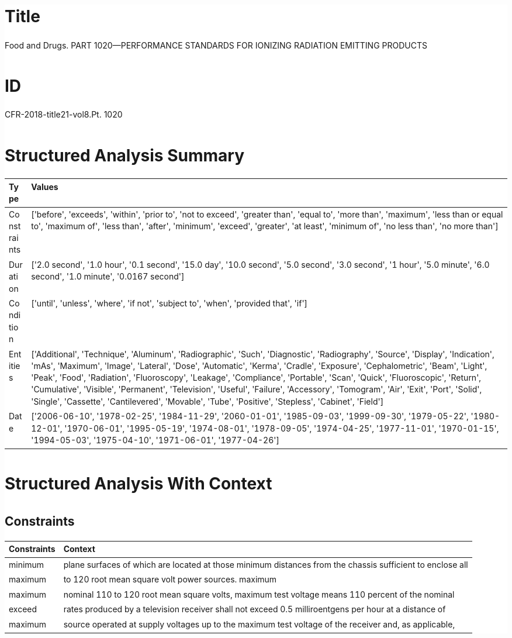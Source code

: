 # Title

 Food and Drugs. PART 1020—PERFORMANCE STANDARDS FOR IONIZING RADIATION EMITTING PRODUCTS


# ID

 CFR-2018-title21-vol8.Pt. 1020


# Structured Analysis Summary

| Type        | Values                                                                                                                                                                                                                                                                                                                                                                                                                                                                                                                                                                                                                         |
|:------------|:-------------------------------------------------------------------------------------------------------------------------------------------------------------------------------------------------------------------------------------------------------------------------------------------------------------------------------------------------------------------------------------------------------------------------------------------------------------------------------------------------------------------------------------------------------------------------------------------------------------------------------|
| Constraints | ['before', 'exceeds', 'within', 'prior to', 'not to exceed', 'greater than', 'equal to', 'more than', 'maximum', 'less than or equal to', 'maximum of', 'less than', 'after', 'minimum', 'exceed', 'greater', 'at least', 'minimum of', 'no less than', 'no more than']                                                                                                                                                                                                                                                                                                                                                        |
| Duration    | ['2.0 second', '1.0 hour', '0.1 second', '15.0 day', '10.0 second', '5.0 second', '3.0 second', '1 hour', '5.0 minute', '6.0 second', '1.0 minute', '0.0167 second']                                                                                                                                                                                                                                                                                                                                                                                                                                                           |
| Condition   | ['until', 'unless', 'where', 'if not', 'subject to', 'when', 'provided that', 'if']                                                                                                                                                                                                                                                                                                                                                                                                                                                                                                                                            |
| Entities    | ['Additional', 'Technique', 'Aluminum', 'Radiographic', 'Such', 'Diagnostic', 'Radiography', 'Source', 'Display', 'Indication', 'mAs', 'Maximum', 'Image', 'Lateral', 'Dose', 'Automatic', 'Kerma', 'Cradle', 'Exposure', 'Cephalometric', 'Beam', 'Light', 'Peak', 'Food', 'Radiation', 'Fluoroscopy', 'Leakage', 'Compliance', 'Portable', 'Scan', 'Quick', 'Fluoroscopic', 'Return', 'Cumulative', 'Visible', 'Permanent', 'Television', 'Useful', 'Failure', 'Accessory', 'Tomogram', 'Air', 'Exit', 'Port', 'Solid', 'Single', 'Cassette', 'Cantilevered', 'Movable', 'Tube', 'Positive', 'Stepless', 'Cabinet', 'Field'] |
| Date        | ['2006-06-10', '1978-02-25', '1984-11-29', '2060-01-01', '1985-09-03', '1999-09-30', '1979-05-22', '1980-12-01', '1970-06-01', '1995-05-19', '1974-08-01', '1978-09-05', '1974-04-25', '1977-11-01', '1970-01-15', '1994-05-03', '1975-04-10', '1971-06-01', '1977-04-26']                                                                                                                                                                                                                                                                                                                                                     |


# Structured Analysis With Context

 


## Constraints

| Constraints           | Context                                                                                                                                                     |
|:----------------------|:------------------------------------------------------------------------------------------------------------------------------------------------------------|
| minimum               | plane surfaces of which are located at those minimum distances from the chassis sufficient to enclose all                                                   |
| maximum               | to 120 root mean square volt power sources. maximum                                                                                                         |
| maximum               | nominal 110 to 120 root mean square volts, maximum test voltage means 110 percent of the nominal                                                            |
| exceed                | rates produced by a television receiver shall not exceed 0.5 milliroentgens per hour at a distance of                                                       |
| maximum               | source operated at supply voltages up to the maximum test voltage of the receiver and, as applicable,                                                       |